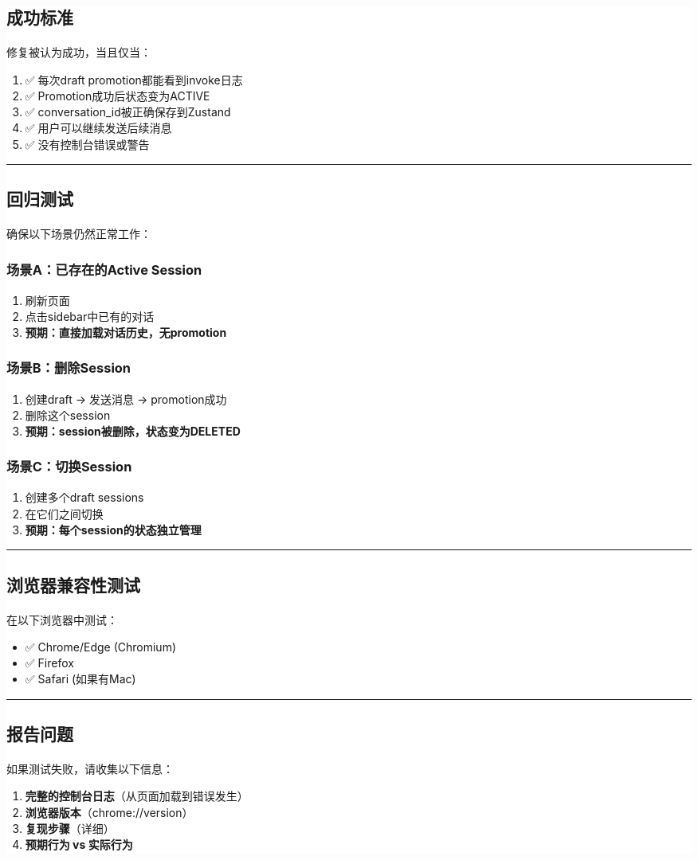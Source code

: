 
## 成功标准

修复被认为成功，当且仅当：

1. ✅ 每次draft promotion都能看到invoke日志
2. ✅ Promotion成功后状态变为ACTIVE
3. ✅ conversation_id被正确保存到Zustand
4. ✅ 用户可以继续发送后续消息
5. ✅ 没有控制台错误或警告

---

## 回归测试

确保以下场景仍然正常工作：

### 场景A：已存在的Active Session
1. 刷新页面
2. 点击sidebar中已有的对话
3. **预期：直接加载对话历史，无promotion**

### 场景B：删除Session
1. 创建draft → 发送消息 → promotion成功
2. 删除这个session
3. **预期：session被删除，状态变为DELETED**

### 场景C：切换Session
1. 创建多个draft sessions
2. 在它们之间切换
3. **预期：每个session的状态独立管理**

---

## 浏览器兼容性测试

在以下浏览器中测试：
- ✅ Chrome/Edge (Chromium)
- ✅ Firefox
- ✅ Safari (如果有Mac)

---

## 报告问题

如果测试失败，请收集以下信息：

1. **完整的控制台日志**（从页面加载到错误发生）
2. **浏览器版本**（chrome://version）
3. **复现步骤**（详细）
4. **预期行为 vs 实际行为**
